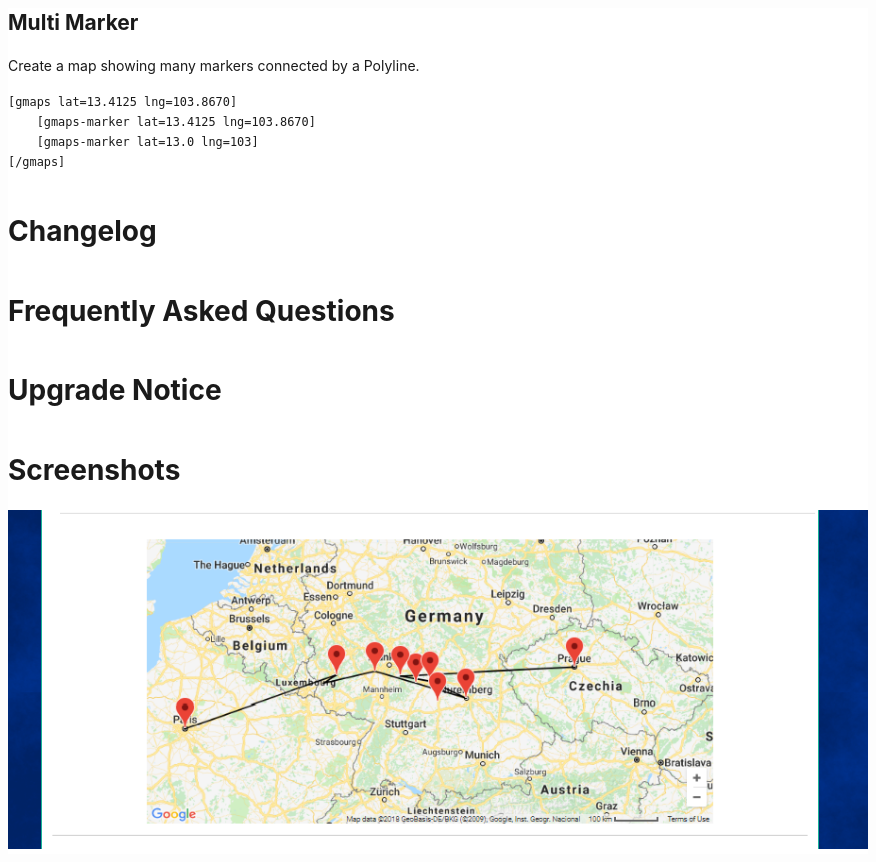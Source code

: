 ## Multi Marker
Create a map showing many markers connected by a Polyline.

```
[gmaps lat=13.4125 lng=103.8670]
    [gmaps-marker lat=13.4125 lng=103.8670]
    [gmaps-marker lat=13.0 lng=103]
[/gmaps]
```

# Changelog

# Frequently Asked Questions

# Upgrade Notice

# Screenshots
![screenshot](screenshot.png)

[google-api-key]:https://developers.google.com/maps/documentation/javascript/get-api-key